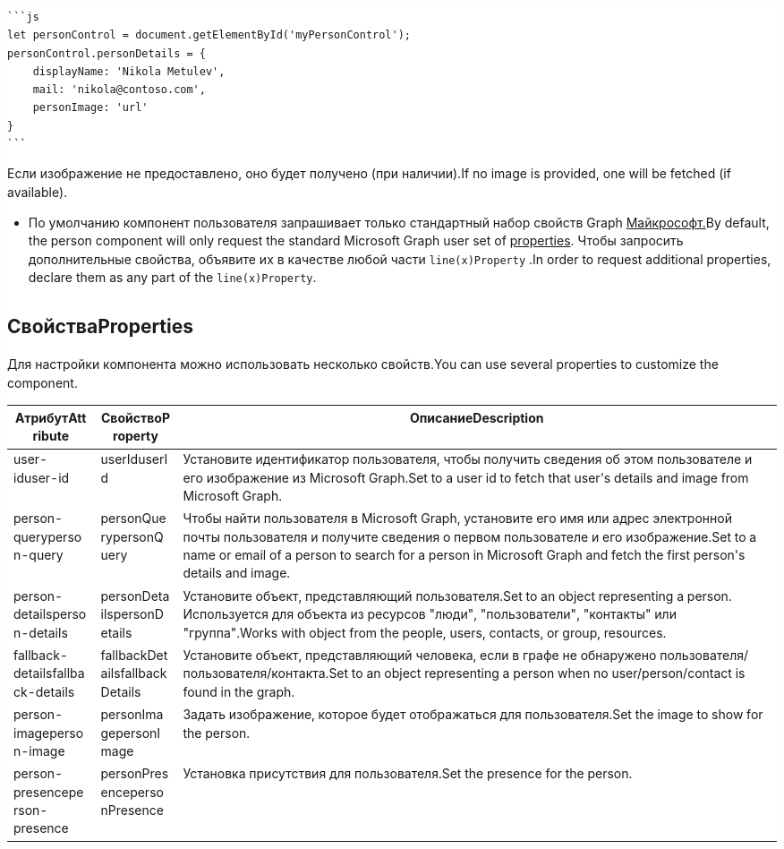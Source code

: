 
    ```js
    let personControl = document.getElementById('myPersonControl');
    personControl.personDetails = {
        displayName: 'Nikola Metulev',
        mail: 'nikola@contoso.com',
        personImage: 'url'
    }
    ```

  <span data-ttu-id="72e65-125">Если изображение не предоставлено, оно будет получено (при наличии).</span><span class="sxs-lookup"><span data-stu-id="72e65-125">If no image is provided, one will be fetched (if available).</span></span>

* <span data-ttu-id="72e65-126">По умолчанию компонент пользователя запрашивает только стандартный набор свойств Graph [Майкрософт.](/graph/api/user-get?&tabs=http#optional-query-parameters)</span><span class="sxs-lookup"><span data-stu-id="72e65-126">By default, the person component will only request the standard Microsoft Graph user set of [properties](/graph/api/user-get?&tabs=http#optional-query-parameters).</span></span> <span data-ttu-id="72e65-127">Чтобы запросить дополнительные свойства, объявите их в качестве любой части `line(x)Property` .</span><span class="sxs-lookup"><span data-stu-id="72e65-127">In order to request additional properties, declare them as any part of the `line(x)Property`.</span></span> 


## <a name="properties"></a><span data-ttu-id="72e65-128">Свойства</span><span class="sxs-lookup"><span data-stu-id="72e65-128">Properties</span></span>

<span data-ttu-id="72e65-129">Для настройки компонента можно использовать несколько свойств.</span><span class="sxs-lookup"><span data-stu-id="72e65-129">You can use several properties to customize the component.</span></span>

| <span data-ttu-id="72e65-130">Атрибут</span><span class="sxs-lookup"><span data-stu-id="72e65-130">Attribute</span></span>       | <span data-ttu-id="72e65-131">Свойство</span><span class="sxs-lookup"><span data-stu-id="72e65-131">Property</span></span>       | <span data-ttu-id="72e65-132">Описание</span><span class="sxs-lookup"><span data-stu-id="72e65-132">Description</span></span>                                                   |
| -----------     | ----------     | ------------------------------------------------------------- |
| <span data-ttu-id="72e65-133">user-id</span><span class="sxs-lookup"><span data-stu-id="72e65-133">user-id</span></span>         | <span data-ttu-id="72e65-134">userId</span><span class="sxs-lookup"><span data-stu-id="72e65-134">userId</span></span>         | <span data-ttu-id="72e65-135">Установите идентификатор пользователя, чтобы получить сведения об этом пользователе и его изображение из Microsoft Graph.</span><span class="sxs-lookup"><span data-stu-id="72e65-135">Set to a user id to fetch that user's details and image from Microsoft Graph.</span></span>|
| <span data-ttu-id="72e65-136">person-query</span><span class="sxs-lookup"><span data-stu-id="72e65-136">person-query</span></span>    | <span data-ttu-id="72e65-137">personQuery</span><span class="sxs-lookup"><span data-stu-id="72e65-137">personQuery</span></span>    | <span data-ttu-id="72e65-138">Чтобы найти пользователя в Microsoft Graph, установите его имя или адрес электронной почты пользователя и получите сведения о первом пользователе и его изображение.</span><span class="sxs-lookup"><span data-stu-id="72e65-138">Set to a name or email of a person to search for a person in Microsoft Graph and fetch the first person's details and image.</span></span>|
| <span data-ttu-id="72e65-139">person-details</span><span class="sxs-lookup"><span data-stu-id="72e65-139">person-details</span></span>  | <span data-ttu-id="72e65-140">personDetails</span><span class="sxs-lookup"><span data-stu-id="72e65-140">personDetails</span></span>  | <span data-ttu-id="72e65-141">Установите объект, представляющий пользователя.</span><span class="sxs-lookup"><span data-stu-id="72e65-141">Set to an object representing a person.</span></span> <span data-ttu-id="72e65-142">Используется для объекта из ресурсов "люди", "пользователи", "контакты" или "группа".</span><span class="sxs-lookup"><span data-stu-id="72e65-142">Works with object from the people, users, contacts, or group, resources.</span></span> |
| <span data-ttu-id="72e65-143">fallback-details</span><span class="sxs-lookup"><span data-stu-id="72e65-143">fallback-details</span></span>| <span data-ttu-id="72e65-144">fallbackDetails</span><span class="sxs-lookup"><span data-stu-id="72e65-144">fallbackDetails</span></span>| <span data-ttu-id="72e65-145">Установите объект, представляющий человека, если в графе не обнаружено пользователя/пользователя/контакта.</span><span class="sxs-lookup"><span data-stu-id="72e65-145">Set to an object representing a person when no user/person/contact is found in the graph.</span></span>
| <span data-ttu-id="72e65-146">person-image</span><span class="sxs-lookup"><span data-stu-id="72e65-146">person-image</span></span>    | <span data-ttu-id="72e65-147">personImage</span><span class="sxs-lookup"><span data-stu-id="72e65-147">personImage</span></span>    | <span data-ttu-id="72e65-148">Задать изображение, которое будет отображаться для пользователя.</span><span class="sxs-lookup"><span data-stu-id="72e65-148">Set the image to show for the person.</span></span> |
| <span data-ttu-id="72e65-149">person-presence</span><span class="sxs-lookup"><span data-stu-id="72e65-149">person-presence</span></span> | <span data-ttu-id="72e65-150">personPresence</span><span class="sxs-lookup"><span data-stu-id="72e65-150">personPresence</span></span> | <span data-ttu-id="72e65-151">Установка присутствия для пользователя.</span><span class="sxs-lookup"><span data-stu-id="72e65-151">Set the presence for the person.</span></span> |